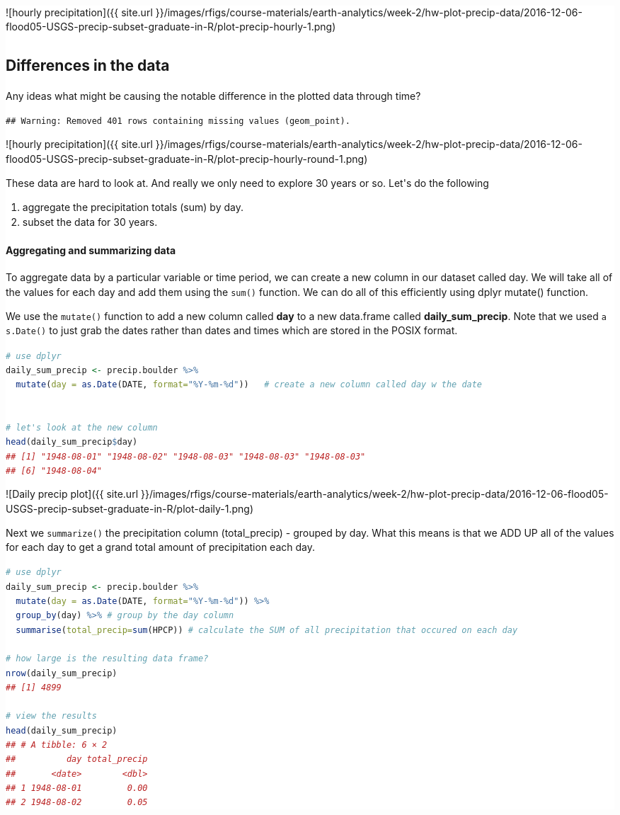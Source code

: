 ![hourly precipitation]({{ site.url }}/images/rfigs/course-materials/earth-analytics/week-2/hw-plot-precip-data/2016-12-06-flood05-USGS-precip-subset-graduate-in-R/plot-precip-hourly-1.png)

## Differences in the data
Any ideas what might be causing the notable difference in the plotted data through time?


```
## Warning: Removed 401 rows containing missing values (geom_point).
```

![hourly precipitation]({{ site.url }}/images/rfigs/course-materials/earth-analytics/week-2/hw-plot-precip-data/2016-12-06-flood05-USGS-precip-subset-graduate-in-R/plot-precip-hourly-round-1.png)

These data are hard to look at. And really we only need to explore 30 years or so.
Let's do the following

1. aggregate the precipitation totals (sum) by day.
2. subset the data for 30 years.

#### Aggregating and summarizing data

To aggregate data by a particular variable or time period, we can create a new column
in our dataset called day. We will take all of the values for each day and add them
using the `sum()` function. We can do all of this efficiently using dplyr mutate() function.

We use the `mutate()` function to add a new column called **day** to a new data.frame called **daily_sum_precip**. Note that we used `as.Date()` to just grab the dates rather than dates and times which are stored in the POSIX format.



```r
# use dplyr
daily_sum_precip <- precip.boulder %>%
  mutate(day = as.Date(DATE, format="%Y-%m-%d"))   # create a new column called day w the date


# let's look at the new column
head(daily_sum_precip$day)
## [1] "1948-08-01" "1948-08-02" "1948-08-03" "1948-08-03" "1948-08-03"
## [6] "1948-08-04"
```

![Daily precip plot]({{ site.url }}/images/rfigs/course-materials/earth-analytics/week-2/hw-plot-precip-data/2016-12-06-flood05-USGS-precip-subset-graduate-in-R/plot-daily-1.png)

Next we `summarize()` the precipitation column (total_precip) - grouped by day.
What this means is that we ADD UP all of the values for each day to get a grand
total amount of precipitation each day.



```r
# use dplyr
daily_sum_precip <- precip.boulder %>%
  mutate(day = as.Date(DATE, format="%Y-%m-%d")) %>%
  group_by(day) %>% # group by the day column
  summarise(total_precip=sum(HPCP)) # calculate the SUM of all precipitation that occured on each day

# how large is the resulting data frame?
nrow(daily_sum_precip)
## [1] 4899

# view the results
head(daily_sum_precip)
## # A tibble: 6 × 2
##          day total_precip
##       <date>        <dbl>
## 1 1948-08-01         0.00
## 2 1948-08-02         0.05
```